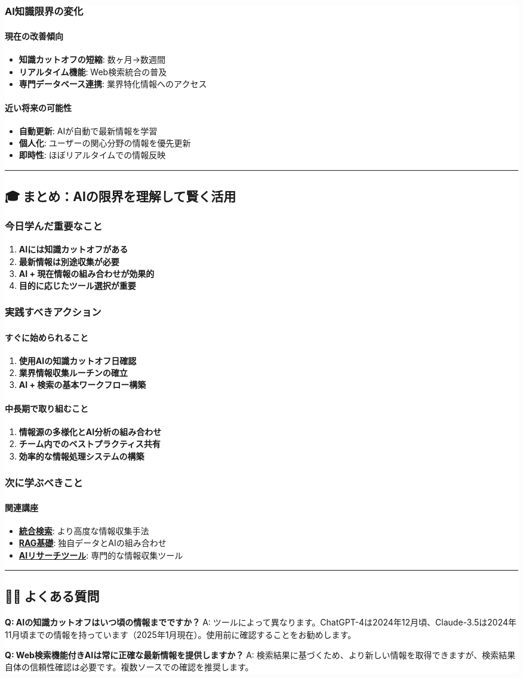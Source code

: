 ### AI知識限界の変化

#### 現在の改善傾向
- **知識カットオフの短縮**: 数ヶ月→数週間
- **リアルタイム機能**: Web検索統合の普及
- **専門データベース連携**: 業界特化情報へのアクセス

#### 近い将来の可能性
- **自動更新**: AIが自動で最新情報を学習
- **個人化**: ユーザーの関心分野の情報を優先更新
- **即時性**: ほぼリアルタイムでの情報反映

---

## 🎓 まとめ：AIの限界を理解して賢く活用

### 今日学んだ重要なこと

1. **AIには知識カットオフがある**
2. **最新情報は別途収集が必要**
3. **AI + 現在情報の組み合わせが効果的**
4. **目的に応じたツール選択が重要**

### 実践すべきアクション

#### すぐに始められること
1. **使用AIの知識カットオフ日確認**
2. **業界情報収集ルーチンの確立**
3. **AI + 検索の基本ワークフロー構築**

#### 中長期で取り組むこと
1. **情報源の多様化とAI分析の組み合わせ**
2. **チーム内でのベストプラクティス共有**
3. **効率的な情報処理システムの構築**

### 次に学ぶべきこと

#### 関連講座
- **[統合検索](../リサーチ・分析/統合検索.md)**: より高度な情報収集手法
- **[RAG基礎](../プログラミング・開発/RAG基礎.md)**: 独自データとAIの組み合わせ
- **[AIリサーチツール](../リサーチ・分析/AIリサーチツール.md)**: 専門的な情報収集ツール

---

## 🙋‍♀️ よくある質問

**Q: AIの知識カットオフはいつ頃の情報までですか？**
A: ツールによって異なります。ChatGPT-4は2024年12月頃、Claude-3.5は2024年11月頃までの情報を持っています（2025年1月現在）。使用前に確認することをお勧めします。

**Q: Web検索機能付きAIは常に正確な最新情報を提供しますか？**
A: 検索結果に基づくため、より新しい情報を取得できますが、検索結果自体の信頼性確認は必要です。複数ソースでの確認を推奨します。
